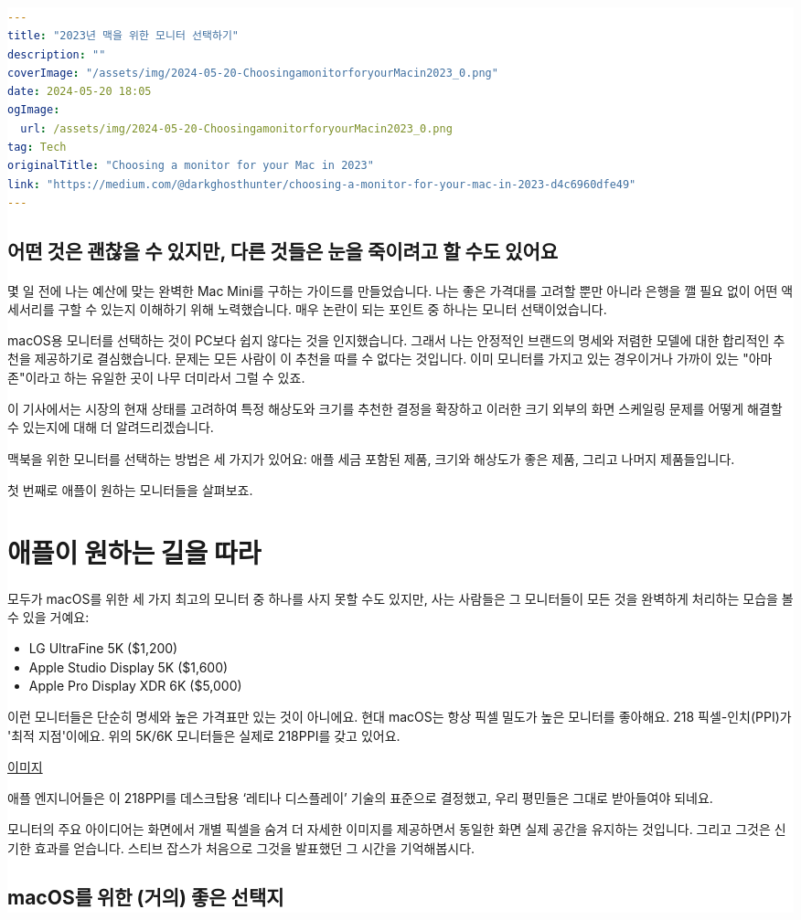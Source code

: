 ```yaml
---
title: "2023년 맥을 위한 모니터 선택하기"
description: ""
coverImage: "/assets/img/2024-05-20-ChoosingamonitorforyourMacin2023_0.png"
date: 2024-05-20 18:05
ogImage:
  url: /assets/img/2024-05-20-ChoosingamonitorforyourMacin2023_0.png
tag: Tech
originalTitle: "Choosing a monitor for your Mac in 2023"
link: "https://medium.com/@darkghosthunter/choosing-a-monitor-for-your-mac-in-2023-d4c6960dfe49"
---
```


## 어떤 것은 괜찮을 수 있지만, 다른 것들은 눈을 죽이려고 할 수도 있어요

몇 일 전에 나는 예산에 맞는 완벽한 Mac Mini를 구하는 가이드를 만들었습니다. 나는 좋은 가격대를 고려할 뿐만 아니라 은행을 깰 필요 없이 어떤 액세서리를 구할 수 있는지 이해하기 위해 노력했습니다. 매우 논란이 되는 포인트 중 하나는 모니터 선택이었습니다.

macOS용 모니터를 선택하는 것이 PC보다 쉽지 않다는 것을 인지했습니다. 그래서 나는 안정적인 브랜드의 명세와 저렴한 모델에 대한 합리적인 추천을 제공하기로 결심했습니다. 문제는 모든 사람이 이 추천을 따를 수 없다는 것입니다. 이미 모니터를 가지고 있는 경우이거나 가까이 있는 "아마존"이라고 하는 유일한 곳이 나무 더미라서 그럴 수 있죠.

이 기사에서는 시장의 현재 상태를 고려하여 특정 해상도와 크기를 추천한 결정을 확장하고 이러한 크기 외부의 화면 스케일링 문제를 어떻게 해결할 수 있는지에 대해 더 알려드리겠습니다.

<div class="content-ad"></div>

맥북을 위한 모니터를 선택하는 방법은 세 가지가 있어요: 애플 세금 포함된 제품, 크기와 해상도가 좋은 제품, 그리고 나머지 제품들입니다.

첫 번째로 애플이 원하는 모니터들을 살펴보죠.

# 애플이 원하는 길을 따라

모두가 macOS를 위한 세 가지 최고의 모니터 중 하나를 사지 못할 수도 있지만, 사는 사람들은 그 모니터들이 모든 것을 완벽하게 처리하는 모습을 볼 수 있을 거예요:

<div class="content-ad"></div>

- LG UltraFine 5K ($1,200)
- Apple Studio Display 5K ($1,600)
- Apple Pro Display XDR 6K ($5,000)

이런 모니터들은 단순히 명세와 높은 가격표만 있는 것이 아니에요. 현대 macOS는 항상 픽셀 밀도가 높은 모니터를 좋아해요. 218 픽셀-인치(PPI)가 '최적 지점'이에요. 위의 5K/6K 모니터들은 실제로 218PPI를 갖고 있어요.

[이미지](/assets/img/2024-05-20-ChoosingamonitorforyourMacin2023_0.png)

애플 엔지니어들은 이 218PPI를 데스크탑용 ‘레티나 디스플레이’ 기술의 표준으로 결정했고, 우리 평민들은 그대로 받아들여야 되네요.

<div class="content-ad"></div>

모니터의 주요 아이디어는 화면에서 개별 픽셀을 숨겨 더 자세한 이미지를 제공하면서 동일한 화면 실제 공간을 유지하는 것입니다. 그리고 그것은 신기한 효과를 얻습니다. 스티브 잡스가 처음으로 그것을 발표했던 그 시간을 기억해봅시다.

## macOS를 위한 (거의) 좋은 선택지
